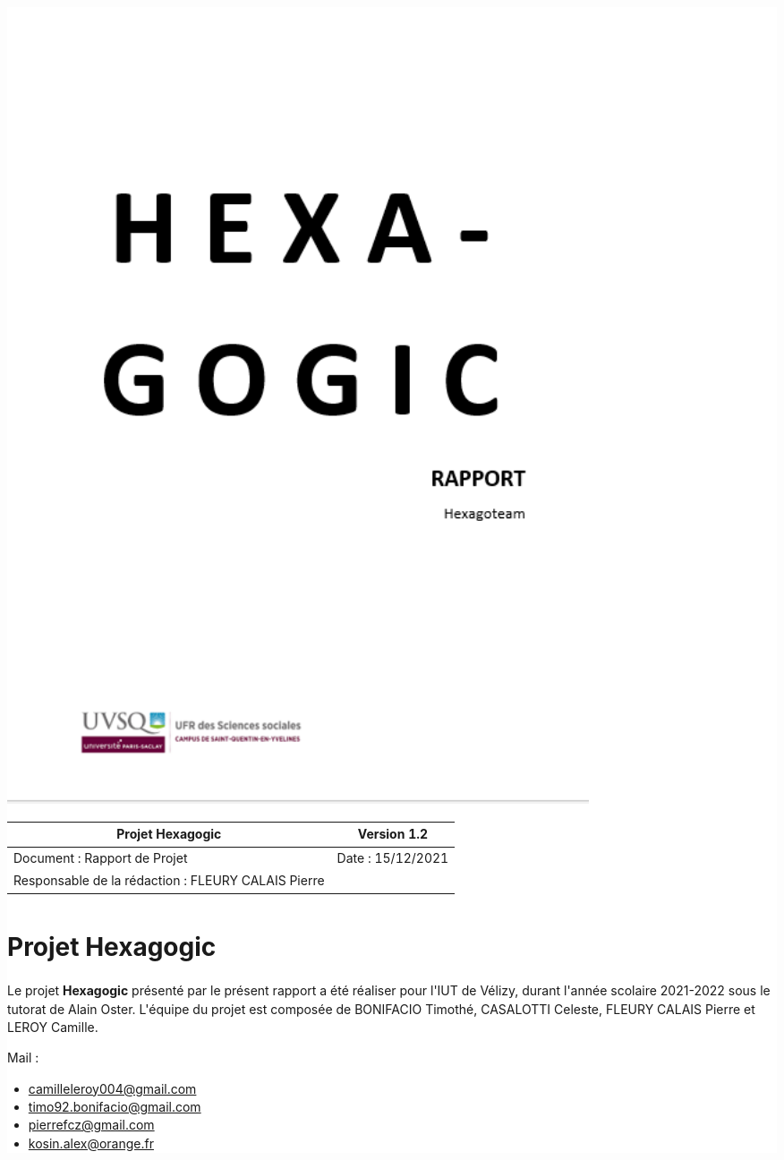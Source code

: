 <img src="page_rapport.jpg" width="650">

<div style="page-break-after: always"></div>

|**Projet Hexagogic**           |Version 1.2
|-------------------------------|-------------------|
|Document : Rapport de Projet   |Date : 15/12/2021
|Responsable de la rédaction : FLEURY CALAIS Pierre

# Projet Hexagogic

Le projet **Hexagogic** présenté par le présent rapport a été réaliser pour l'IUT de Vélizy, durant l'année scolaire 2021-2022 sous le tutorat de Alain Oster. L'équipe du projet est composée de BONIFACIO Timothé, CASALOTTI Celeste, FLEURY CALAIS Pierre et LEROY Camille.

Mail :
- camilleleroy004@gmail.com
- timo92.bonifacio@gmail.com
- pierrefcz@gmail.com
- kosin.alex@orange.fr
